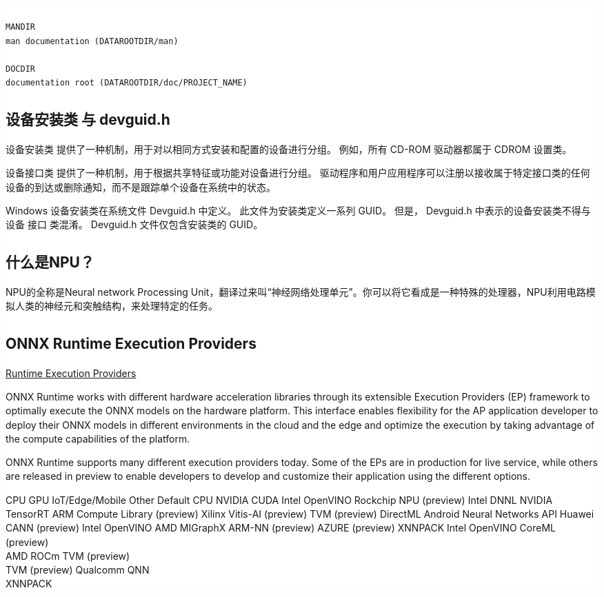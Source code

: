 ```

MANDIR
man documentation (DATAROOTDIR/man)

DOCDIR
documentation root (DATAROOTDIR/doc/PROJECT_NAME)
```

## 设备安装类 与 devguid.h

设备安装类 提供了一种机制，用于对以相同方式安装和配置的设备进行分组。 例如，所有 CD-ROM 驱动器都属于 CDROM 设置类。

设备接口类 提供了一种机制，用于根据共享特征或功能对设备进行分组。 驱动程序和用户应用程序可以注册以接收属于特定接口类的任何设备的到达或删除通知，而不是跟踪单个设备在系统中的状态。

Windows 设备安装类在系统文件 Devguid.h 中定义。 此文件为安装类定义一系列 GUID。 但是， Devguid.h 中表示的设备安装类不得与设备 接口 类混淆。 Devguid.h 文件仅包含安装类的 GUID。


## 什么是NPU？

NPU的全称是Neural network Processing Unit，翻译过来叫“神经网络处理单元”。你可以将它看成是一种特殊的处理器，NPU利用电路模拟人类的神经元和突触结构，来处理特定的任务。

## ONNX Runtime Execution Providers
[Runtime Execution Providers](https://onnxruntime.ai/docs/execution-providers/ONNX)

ONNX Runtime works with different hardware acceleration libraries through its extensible Execution Providers (EP) framework to optimally execute the ONNX models on the hardware platform. This interface enables flexibility for the AP application developer to deploy their ONNX models in different environments in the cloud and the edge and optimize the execution by taking advantage of the compute capabilities of the platform.

ONNX Runtime supports many different execution providers today. Some of the EPs are in production for live service, while others are released in preview to enable developers to develop and customize their application using the different options.

CPU	GPU	IoT/Edge/Mobile	Other
Default CPU	NVIDIA CUDA	Intel OpenVINO	Rockchip NPU (preview)
Intel DNNL	NVIDIA TensorRT	ARM Compute Library (preview)	Xilinx Vitis-AI (preview)
TVM (preview)	DirectML	Android Neural Networks API	Huawei CANN (preview)
Intel OpenVINO	AMD MIGraphX	ARM-NN (preview)	AZURE (preview)
XNNPACK	Intel OpenVINO	CoreML (preview)	 
 	AMD ROCm	TVM (preview)	 
 	TVM (preview)	Qualcomm QNN	 
 	 	XNNPACK	 

